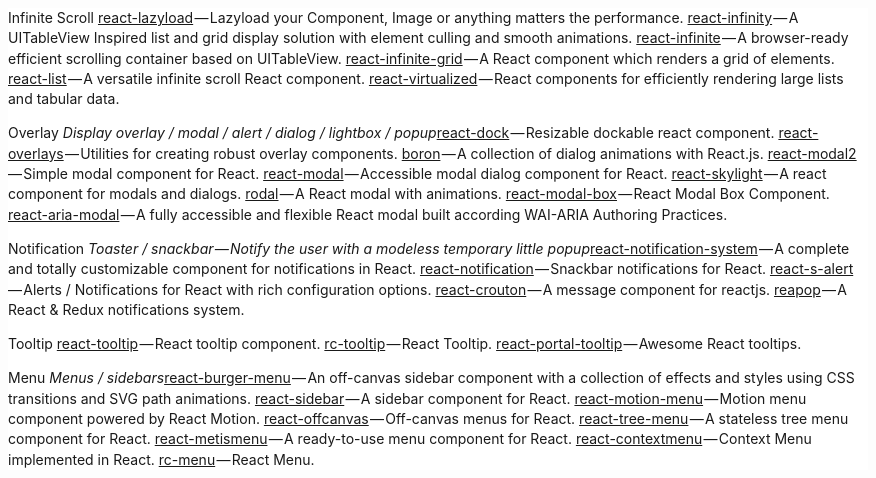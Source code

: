 Infinite Scroll
[react-lazyload](https://github.com/jasonslyvia/react-lazyload) — Lazyload your Component, Image or anything matters the performance.
[react-infinity](https://github.com/nmn/react-infinity) — A UITableView Inspired list and grid display solution with element culling and smooth animations.
[react-infinite](https://github.com/seatgeek/react-infinite) — A browser-ready efficient scrolling container based on UITableView.
[react-infinite-grid](https://github.com/ggordan/react-infinite-grid) — A React component which renders a grid of elements.
[react-list](https://github.com/orgsync/react-list) — A versatile infinite scroll React component.
[react-virtualized](https://github.com/bvaughn/react-virtualized) — React components for efficiently rendering large lists and tabular data.

Overlay
_Display overlay / modal / alert / dialog / lightbox / popup_[react-dock](https://github.com/alexkuz/react-dock) — Resizable dockable react component.
[react-overlays](https://github.com/react-bootstrap/react-overlays) — Utilities for creating robust overlay components.
[boron](https://github.com/yuanyan/boron) — A collection of dialog animations with React.js.
[react-modal2](https://github.com/cloudflare/react-modal2) — Simple modal component for React.
[react-modal](https://github.com/reactjs/react-modal) — Accessible modal dialog component for React.
[react-skylight](https://github.com/marcio/react-skylight) — A react component for modals and dialogs.
[rodal](https://github.com/chenjiahan/rodal) — A React modal with animations.
[react-modal-box](https://github.com/sadiqevani/react-modal-box) — React Modal Box Component.
[react-aria-modal](https://github.com/davidtheclark/react-aria-modal) — A fully accessible and flexible React modal built according WAI-ARIA Authoring Practices.

Notification
_Toaster / snackbar — Notify the user with a modeless temporary little popup_[react-notification-system](https://github.com/igorprado/react-notification-system) — A complete and totally customizable component for notifications in React.
[react-notification](https://github.com/pburtchaell/react-notification) — Snackbar notifications for React.
[react-s-alert](https://github.com/juliancwirko/react-s-alert) — Alerts / Notifications for React with rich configuration options.
[react-crouton](https://github.com/xeodou/react-crouton) — A message component for reactjs.
[reapop](https://github.com/LouisBarranqueiro/reapop) — A React & Redux notifications system.

Tooltip
[react-tooltip](https://github.com/wwayne/react-tooltip) — React tooltip component.
[rc-tooltip](https://github.com/react-component/tooltip) — React Tooltip.
[react-portal-tooltip](https://github.com/romainberger/react-portal-tooltip) — Awesome React tooltips.

Menu
_Menus / sidebars_[react-burger-menu](https://github.com/negomi/react-burger-menu) — An off-canvas sidebar component with a collection of effects and styles using CSS transitions and SVG path animations.
[react-sidebar](https://github.com/balloob/react-sidebar) — A sidebar component for React.
[react-motion-menu](https://github.com/bokuweb/react-motion-menu) — Motion menu component powered by React Motion.
[react-offcanvas](https://github.com/vutran/react-offcanvas) — Off-canvas menus for React.
[react-tree-menu](https://github.com/MandarinConLaBarba/react-tree-menu) — A stateless tree menu component for React.
[react-metismenu](https://github.com/alpertuna/react-metismenu) — A ready-to-use menu component for React.
[react-contextmenu](https://github.com/vkbansal/react-contextmenu) — Context Menu implemented in React.
[rc-menu](https://github.com/react-component/menu) — React Menu.
